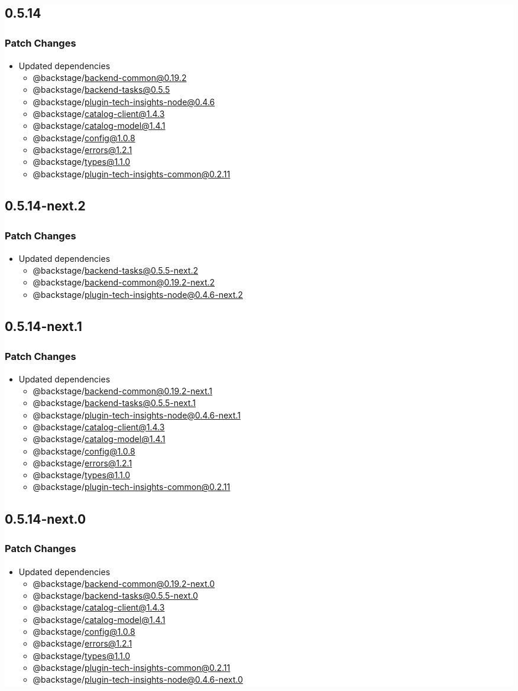 ## 0.5.14

### Patch Changes

- Updated dependencies
  - @backstage/backend-common@0.19.2
  - @backstage/backend-tasks@0.5.5
  - @backstage/plugin-tech-insights-node@0.4.6
  - @backstage/catalog-client@1.4.3
  - @backstage/catalog-model@1.4.1
  - @backstage/config@1.0.8
  - @backstage/errors@1.2.1
  - @backstage/types@1.1.0
  - @backstage/plugin-tech-insights-common@0.2.11

## 0.5.14-next.2

### Patch Changes

- Updated dependencies
  - @backstage/backend-tasks@0.5.5-next.2
  - @backstage/backend-common@0.19.2-next.2
  - @backstage/plugin-tech-insights-node@0.4.6-next.2

## 0.5.14-next.1

### Patch Changes

- Updated dependencies
  - @backstage/backend-common@0.19.2-next.1
  - @backstage/backend-tasks@0.5.5-next.1
  - @backstage/plugin-tech-insights-node@0.4.6-next.1
  - @backstage/catalog-client@1.4.3
  - @backstage/catalog-model@1.4.1
  - @backstage/config@1.0.8
  - @backstage/errors@1.2.1
  - @backstage/types@1.1.0
  - @backstage/plugin-tech-insights-common@0.2.11

## 0.5.14-next.0

### Patch Changes

- Updated dependencies
  - @backstage/backend-common@0.19.2-next.0
  - @backstage/backend-tasks@0.5.5-next.0
  - @backstage/catalog-client@1.4.3
  - @backstage/catalog-model@1.4.1
  - @backstage/config@1.0.8
  - @backstage/errors@1.2.1
  - @backstage/types@1.1.0
  - @backstage/plugin-tech-insights-common@0.2.11
  - @backstage/plugin-tech-insights-node@0.4.6-next.0
